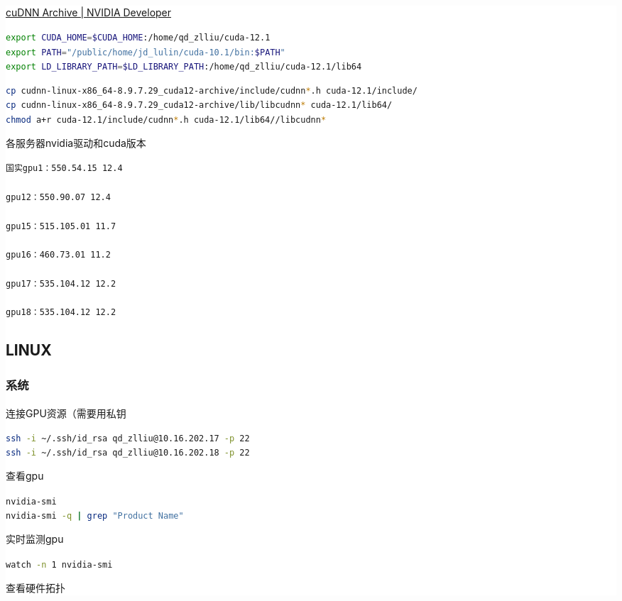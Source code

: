 [cuDNN Archive | NVIDIA Developer](https://developer.nvidia.com/rdp/cudnn-archive)

```bash
export CUDA_HOME=$CUDA_HOME:/home/qd_zlliu/cuda-12.1
export PATH="/public/home/jd_lulin/cuda-10.1/bin:$PATH"
export LD_LIBRARY_PATH=$LD_LIBRARY_PATH:/home/qd_zlliu/cuda-12.1/lib64
```

```bash
cp cudnn-linux-x86_64-8.9.7.29_cuda12-archive/include/cudnn*.h cuda-12.1/include/
cp cudnn-linux-x86_64-8.9.7.29_cuda12-archive/lib/libcudnn* cuda-12.1/lib64/
chmod a+r cuda-12.1/include/cudnn*.h cuda-12.1/lib64//libcudnn*
```



各服务器nvidia驱动和cuda版本

```bash
国实gpu1：550.54.15 12.4

gpu12：550.90.07 12.4

gpu15：515.105.01 11.7

gpu16：460.73.01 11.2

gpu17：535.104.12 12.2

gpu18：535.104.12 12.2
```



## LINUX

### 系统

连接GPU资源（需要用私钥

```bash
ssh -i ~/.ssh/id_rsa qd_zlliu@10.16.202.17 -p 22
ssh -i ~/.ssh/id_rsa qd_zlliu@10.16.202.18 -p 22
```

查看gpu

```bash
nvidia-smi
nvidia-smi -q | grep "Product Name"
```

实时监测gpu

```bash
watch -n 1 nvidia-smi 
```

查看硬件拓扑
